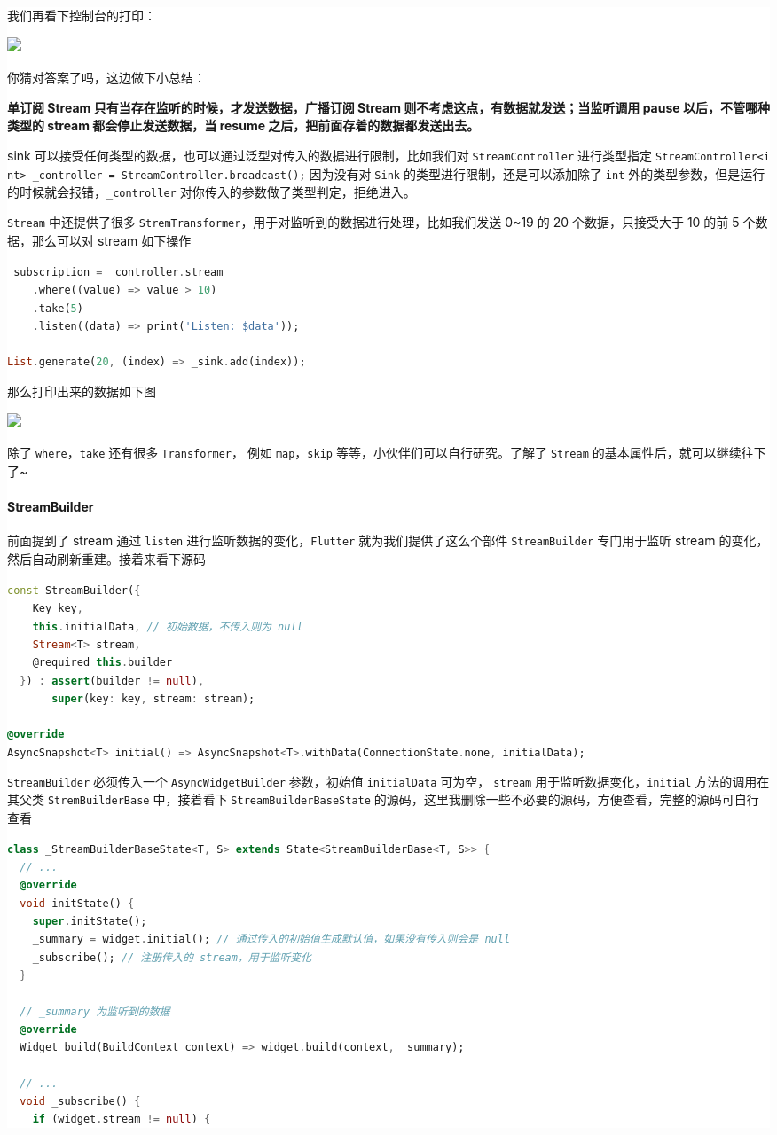 我们再看下控制台的打印：

![](https://raw.githubusercontent.com/zhangmiaocc/blogImageResource/master/img/20190527150935.png)

你猜对答案了吗，这边做下小总结：

**单订阅 Stream 只有当存在监听的时候，才发送数据，广播订阅 Stream 则不考虑这点，有数据就发送；当监听调用 pause 以后，不管哪种类型的 stream 都会停止发送数据，当 resume 之后，把前面存着的数据都发送出去。**

sink 可以接受任何类型的数据，也可以通过泛型对传入的数据进行限制，比如我们对 `StreamController` 进行类型指定 `StreamController<int> _controller = StreamController.broadcast();` 因为没有对 `Sink` 的类型进行限制，还是可以添加除了 `int` 外的类型参数，但是运行的时候就会报错，`_controller` 对你传入的参数做了类型判定，拒绝进入。

`Stream` 中还提供了很多 `StremTransformer`，用于对监听到的数据进行处理，比如我们发送 0~19 的 20 个数据，只接受大于 10 的前 5 个数据，那么可以对 stream 如下操作

```dart
_subscription = _controller.stream
    .where((value) => value > 10)
    .take(5)
    .listen((data) => print('Listen: $data'));

List.generate(20, (index) => _sink.add(index));
```

那么打印出来的数据如下图

![](https://raw.githubusercontent.com/zhangmiaocc/blogImageResource/master/img/20190527150951.png)

除了 `where`，`take` 还有很多 `Transformer`， 例如 `map`，`skip` 等等，小伙伴们可以自行研究。了解了 `Stream` 的基本属性后，就可以继续往下了~

#### StreamBuilder

前面提到了 stream 通过 `listen` 进行监听数据的变化，`Flutter` 就为我们提供了这么个部件 `StreamBuilder` 专门用于监听 stream 的变化，然后自动刷新重建。接着来看下源码

```dart
const StreamBuilder({
    Key key,
    this.initialData, // 初始数据，不传入则为 null
    Stream<T> stream,
    @required this.builder
  }) : assert(builder != null),
       super(key: key, stream: stream);

@override
AsyncSnapshot<T> initial() => AsyncSnapshot<T>.withData(ConnectionState.none, initialData);
```

`StreamBuilder` 必须传入一个 `AsyncWidgetBuilder` 参数，初始值 `initialData` 可为空， `stream` 用于监听数据变化，`initial` 方法的调用在其父类 `StremBuilderBase` 中，接着看下 `StreamBuilderBaseState` 的源码，这里我删除一些不必要的源码，方便查看，完整的源码可自行查看

```dart
class _StreamBuilderBaseState<T, S> extends State<StreamBuilderBase<T, S>> {
  // ...
  @override
  void initState() {
    super.initState();
    _summary = widget.initial(); // 通过传入的初始值生成默认值，如果没有传入则会是 null
    _subscribe(); // 注册传入的 stream，用于监听变化
  }
  
  // _summary 为监听到的数据
  @override
  Widget build(BuildContext context) => widget.build(context, _summary);

  // ...
  void _subscribe() {
    if (widget.stream != null) { 
```